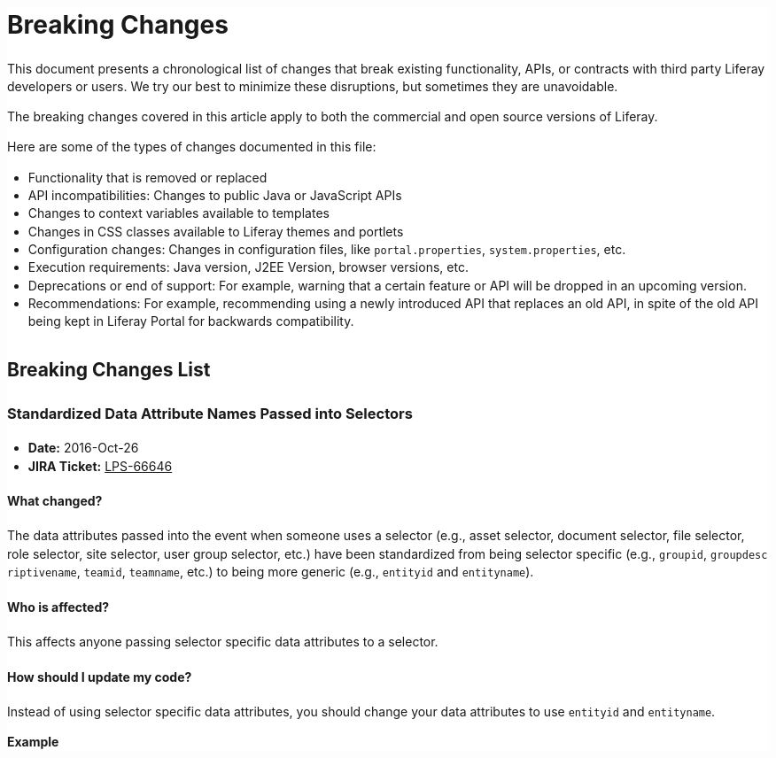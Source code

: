 # Breaking Changes [](id=breaking-changes)

This document presents a chronological list of changes that break existing
functionality, APIs, or contracts with third party Liferay developers or users.
We try our best to minimize these disruptions, but sometimes they are
unavoidable.

The breaking changes covered in this article apply to both the commercial and 
open source versions of Liferay.

Here are some of the types of changes documented in this file:

* Functionality that is removed or replaced
* API incompatibilities: Changes to public Java or JavaScript APIs
* Changes to context variables available to templates
* Changes in CSS classes available to Liferay themes and portlets
* Configuration changes: Changes in configuration files, like
  `portal.properties`, `system.properties`, etc.
* Execution requirements: Java version, J2EE Version, browser versions, etc.
* Deprecations or end of support: For example, warning that a certain
  feature or API will be dropped in an upcoming version.
* Recommendations: For example, recommending using a newly introduced API that
  replaces an old API, in spite of the old API being kept in Liferay Portal for
  backwards compatibility.

## Breaking Changes List [](id=breaking-changes-list)

### Standardized Data Attribute Names Passed into Selectors [](id=standardized-data-attribute-names-passed-into-selectors)
- **Date:** 2016-Oct-26
- **JIRA Ticket:** [LPS-66646](https://issues.liferay.com/browse/LPS-66646)

#### What changed? [](id=what-changed)

The data attributes passed into the event when someone uses a selector (e.g.,
asset selector, document selector, file selector, role selector, site selector,
user group selector, etc.) have been standardized from being selector specific
(e.g., `groupid`, `groupdescriptivename`, `teamid`, `teamname`, etc.) to being
more generic (e.g., `entityid` and `entityname`).

#### Who is affected? [](id=who-is-affected)

This affects anyone passing selector specific data attributes to a selector.

#### How should I update my code? [](id=how-should-i-update-my-code)

Instead of using selector specific data attributes, you should change your data
attributes to use `entityid` and `entityname`.

**Example**

